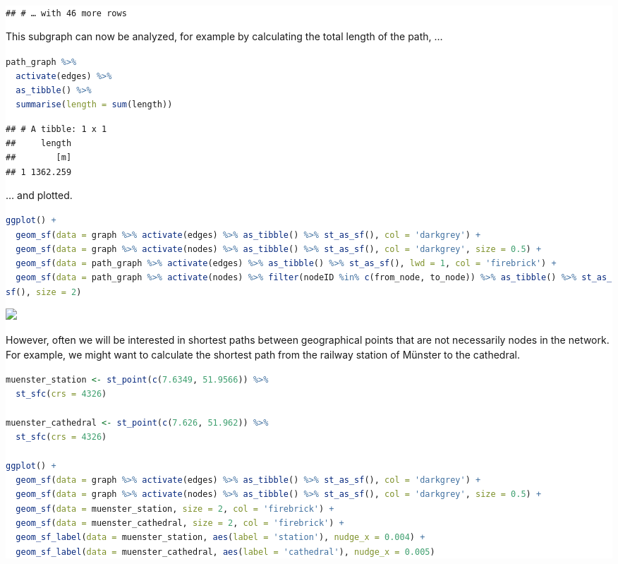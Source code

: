     ## # … with 46 more rows

This subgraph can now be analyzed, for example by calculating the total
length of the path, …

``` r
path_graph %>%
  activate(edges) %>%
  as_tibble() %>%
  summarise(length = sum(length))
```

    ## # A tibble: 1 x 1
    ##     length
    ##        [m]
    ## 1 1362.259

… and plotted.

``` r
ggplot() +
  geom_sf(data = graph %>% activate(edges) %>% as_tibble() %>% st_as_sf(), col = 'darkgrey') +
  geom_sf(data = graph %>% activate(nodes) %>% as_tibble() %>% st_as_sf(), col = 'darkgrey', size = 0.5) +
  geom_sf(data = path_graph %>% activate(edges) %>% as_tibble() %>% st_as_sf(), lwd = 1, col = 'firebrick') +
  geom_sf(data = path_graph %>% activate(nodes) %>% filter(nodeID %in% c(from_node, to_node)) %>% as_tibble() %>% st_as_sf(), size = 2)
```

![](https://github.com/spnethack/spnethack/raw/master/blogpost_files/figure-gfm/unnamed-chunk-27-1.png)

However, often we will be interested in shortest paths between
geographical points that are not necessarily nodes in the network. For
example, we might want to calculate the shortest path from the railway
station of Münster to the cathedral.

``` r
muenster_station <- st_point(c(7.6349, 51.9566)) %>% 
  st_sfc(crs = 4326)

muenster_cathedral <- st_point(c(7.626, 51.962)) %>%
  st_sfc(crs = 4326)

ggplot() +
  geom_sf(data = graph %>% activate(edges) %>% as_tibble() %>% st_as_sf(), col = 'darkgrey') +
  geom_sf(data = graph %>% activate(nodes) %>% as_tibble() %>% st_as_sf(), col = 'darkgrey', size = 0.5) +
  geom_sf(data = muenster_station, size = 2, col = 'firebrick') +
  geom_sf(data = muenster_cathedral, size = 2, col = 'firebrick') +
  geom_sf_label(data = muenster_station, aes(label = 'station'), nudge_x = 0.004) +
  geom_sf_label(data = muenster_cathedral, aes(label = 'cathedral'), nudge_x = 0.005)
```
